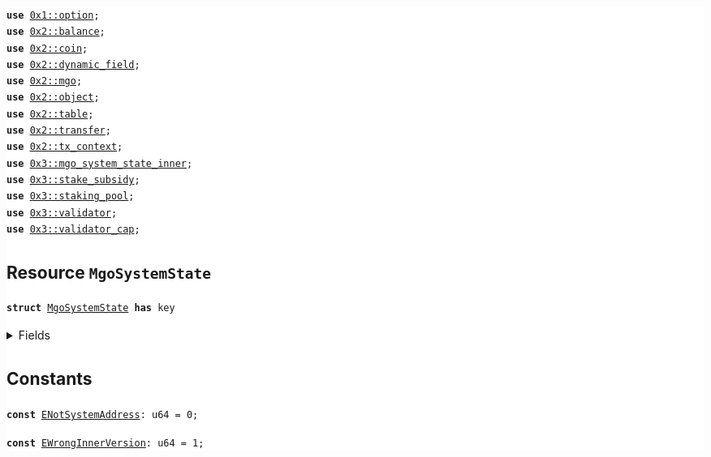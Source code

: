 
<pre><code><b>use</b> <a href="dependencies/move-stdlib/option.md#0x1_option">0x1::option</a>;
<b>use</b> <a href="dependencies/mgo-framework/balance.md#0x2_balance">0x2::balance</a>;
<b>use</b> <a href="dependencies/mgo-framework/coin.md#0x2_coin">0x2::coin</a>;
<b>use</b> <a href="dependencies/mgo-framework/dynamic_field.md#0x2_dynamic_field">0x2::dynamic_field</a>;
<b>use</b> <a href="dependencies/mgo-framework/mgo.md#0x2_mgo">0x2::mgo</a>;
<b>use</b> <a href="dependencies/mgo-framework/object.md#0x2_object">0x2::object</a>;
<b>use</b> <a href="dependencies/mgo-framework/table.md#0x2_table">0x2::table</a>;
<b>use</b> <a href="dependencies/mgo-framework/transfer.md#0x2_transfer">0x2::transfer</a>;
<b>use</b> <a href="dependencies/mgo-framework/tx_context.md#0x2_tx_context">0x2::tx_context</a>;
<b>use</b> <a href="mgo_system_state_inner.md#0x3_mgo_system_state_inner">0x3::mgo_system_state_inner</a>;
<b>use</b> <a href="stake_subsidy.md#0x3_stake_subsidy">0x3::stake_subsidy</a>;
<b>use</b> <a href="staking_pool.md#0x3_staking_pool">0x3::staking_pool</a>;
<b>use</b> <a href="validator.md#0x3_validator">0x3::validator</a>;
<b>use</b> <a href="validator_cap.md#0x3_validator_cap">0x3::validator_cap</a>;
</code></pre>



<a name="0x3_mgo_system_MgoSystemState"></a>

## Resource `MgoSystemState`



<pre><code><b>struct</b> <a href="mgo_system.md#0x3_mgo_system_MgoSystemState">MgoSystemState</a> <b>has</b> key
</code></pre>



<details><summary>Fields</summary></details>

<a name="@Constants_0"></a>

## Constants


<a name="0x3_mgo_system_ENotSystemAddress"></a>



<pre><code><b>const</b> <a href="mgo_system.md#0x3_mgo_system_ENotSystemAddress">ENotSystemAddress</a>: u64 = 0;
</code></pre>



<a name="0x3_mgo_system_EWrongInnerVersion"></a>



<pre><code><b>const</b> <a href="mgo_system.md#0x3_mgo_system_EWrongInnerVersion">EWrongInnerVersion</a>: u64 = 1;
</code></pre>



<a name="0x3_mgo_system_create"></a>
